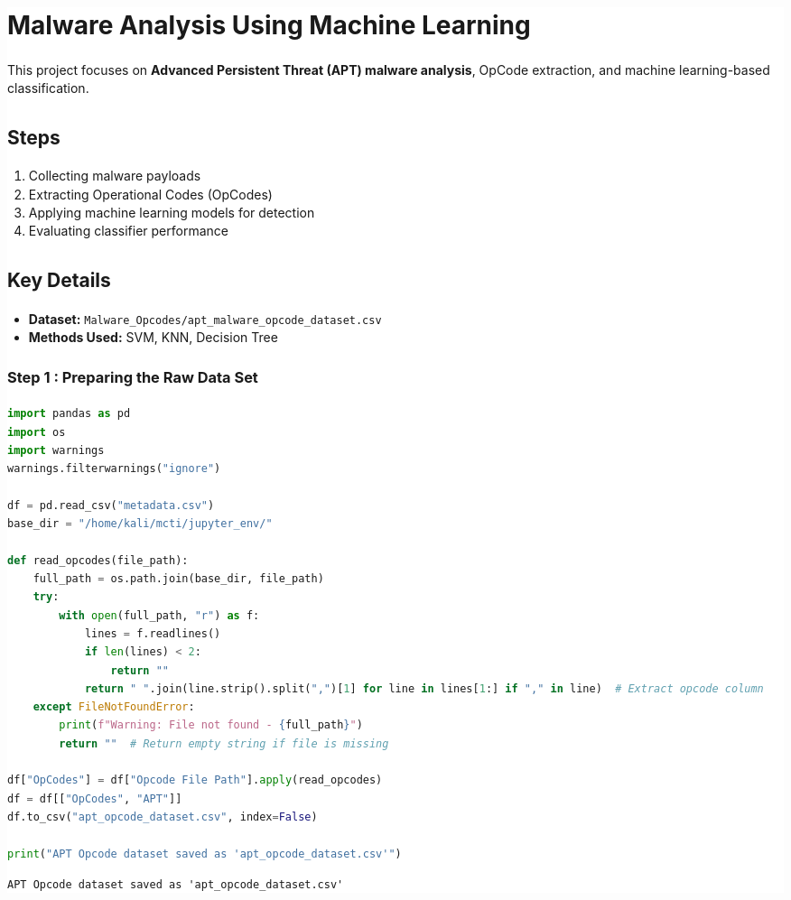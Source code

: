 # Malware Analysis Using Machine Learning  

This project focuses on **Advanced Persistent Threat (APT) malware analysis**, OpCode extraction, and machine learning-based classification.  

## Steps  
1. Collecting malware payloads  
2. Extracting Operational Codes (OpCodes)  
3. Applying machine learning models for detection  
4. Evaluating classifier performance  

## Key Details  
- **Dataset:** `Malware_Opcodes/apt_malware_opcode_dataset.csv`  
- **Methods Used:** SVM, KNN, Decision Tree  


### Step 1 : Preparing the Raw Data Set


```python
import pandas as pd
import os
import warnings
warnings.filterwarnings("ignore")

df = pd.read_csv("metadata.csv")
base_dir = "/home/kali/mcti/jupyter_env/"

def read_opcodes(file_path):
    full_path = os.path.join(base_dir, file_path)
    try:
        with open(full_path, "r") as f:
            lines = f.readlines()
            if len(lines) < 2:
                return ""  
            return " ".join(line.strip().split(",")[1] for line in lines[1:] if "," in line)  # Extract opcode column
    except FileNotFoundError:
        print(f"Warning: File not found - {full_path}")
        return ""  # Return empty string if file is missing

df["OpCodes"] = df["Opcode File Path"].apply(read_opcodes)
df = df[["OpCodes", "APT"]]
df.to_csv("apt_opcode_dataset.csv", index=False)

print("APT Opcode dataset saved as 'apt_opcode_dataset.csv'")
```

    APT Opcode dataset saved as 'apt_opcode_dataset.csv'

